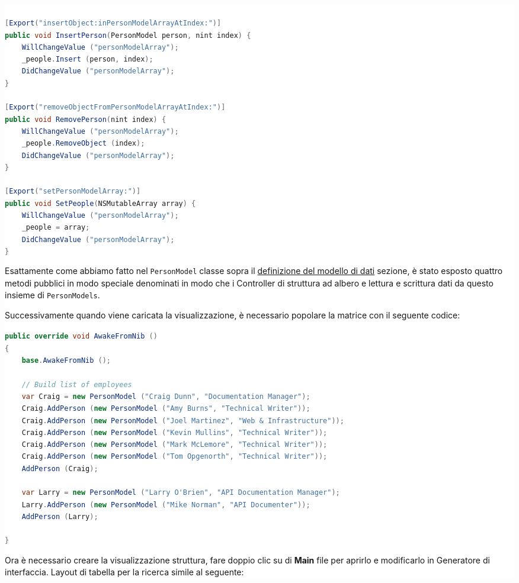 ```csharp

[Export("insertObject:inPersonModelArrayAtIndex:")]
public void InsertPerson(PersonModel person, nint index) {
    WillChangeValue ("personModelArray");
    _people.Insert (person, index);
    DidChangeValue ("personModelArray");
}

[Export("removeObjectFromPersonModelArrayAtIndex:")]
public void RemovePerson(nint index) {
    WillChangeValue ("personModelArray");
    _people.RemoveObject (index);
    DidChangeValue ("personModelArray");
}

[Export("setPersonModelArray:")]
public void SetPeople(NSMutableArray array) {
    WillChangeValue ("personModelArray");
    _people = array;
    DidChangeValue ("personModelArray");
}
```

Esattamente come abbiamo fatto nel `PersonModel` classe sopra il [definizione del modello di dati](#Defining_your_Data_Model) sezione, è stato esposto quattro metodi pubblici in modo speciale denominati in modo che i Controller di struttura ad albero e lettura e scrittura dati da questo insieme di `PersonModels`.

Successivamente quando viene caricata la visualizzazione, è necessario popolare la matrice con il seguente codice:

```csharp
public override void AwakeFromNib ()
{
    base.AwakeFromNib ();

    // Build list of employees
    var Craig = new PersonModel ("Craig Dunn", "Documentation Manager");
    Craig.AddPerson (new PersonModel ("Amy Burns", "Technical Writer"));
    Craig.AddPerson (new PersonModel ("Joel Martinez", "Web & Infrastructure"));
    Craig.AddPerson (new PersonModel ("Kevin Mullins", "Technical Writer"));
    Craig.AddPerson (new PersonModel ("Mark McLemore", "Technical Writer"));
    Craig.AddPerson (new PersonModel ("Tom Opgenorth", "Technical Writer"));
    AddPerson (Craig);

    var Larry = new PersonModel ("Larry O'Brien", "API Documentation Manager");
    Larry.AddPerson (new PersonModel ("Mike Norman", "API Documenter"));
    AddPerson (Larry);

}
```

Ora è necessario creare la visualizzazione struttura, fare doppio clic su di **Main** file per aprirlo e modificarlo in Generatore di interfaccia. Layout di tabella per la ricerca simile al seguente:
